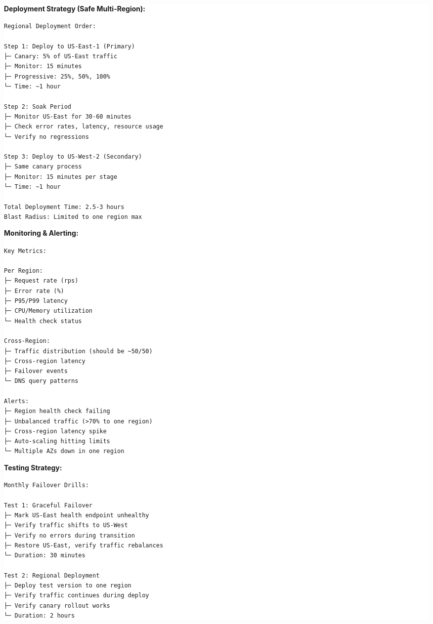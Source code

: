 **Deployment Strategy (Safe Multi-Region):**
```
Regional Deployment Order:

Step 1: Deploy to US-East-1 (Primary)
├─ Canary: 5% of US-East traffic
├─ Monitor: 15 minutes
├─ Progressive: 25%, 50%, 100%
└─ Time: ~1 hour

Step 2: Soak Period
├─ Monitor US-East for 30-60 minutes
├─ Check error rates, latency, resource usage
└─ Verify no regressions

Step 3: Deploy to US-West-2 (Secondary)
├─ Same canary process
├─ Monitor: 15 minutes per stage
└─ Time: ~1 hour

Total Deployment Time: 2.5-3 hours
Blast Radius: Limited to one region max
```

**Monitoring & Alerting:**
```
Key Metrics:

Per Region:
├─ Request rate (rps)
├─ Error rate (%)
├─ P95/P99 latency
├─ CPU/Memory utilization
└─ Health check status

Cross-Region:
├─ Traffic distribution (should be ~50/50)
├─ Cross-region latency
├─ Failover events
└─ DNS query patterns

Alerts:
├─ Region health check failing
├─ Unbalanced traffic (>70% to one region)
├─ Cross-region latency spike
├─ Auto-scaling hitting limits
└─ Multiple AZs down in one region
```

**Testing Strategy:**
```
Monthly Failover Drills:

Test 1: Graceful Failover
├─ Mark US-East health endpoint unhealthy
├─ Verify traffic shifts to US-West
├─ Verify no errors during transition
├─ Restore US-East, verify traffic rebalances
└─ Duration: 30 minutes

Test 2: Regional Deployment
├─ Deploy test version to one region
├─ Verify traffic continues during deploy
├─ Verify canary rollout works
└─ Duration: 2 hours
```